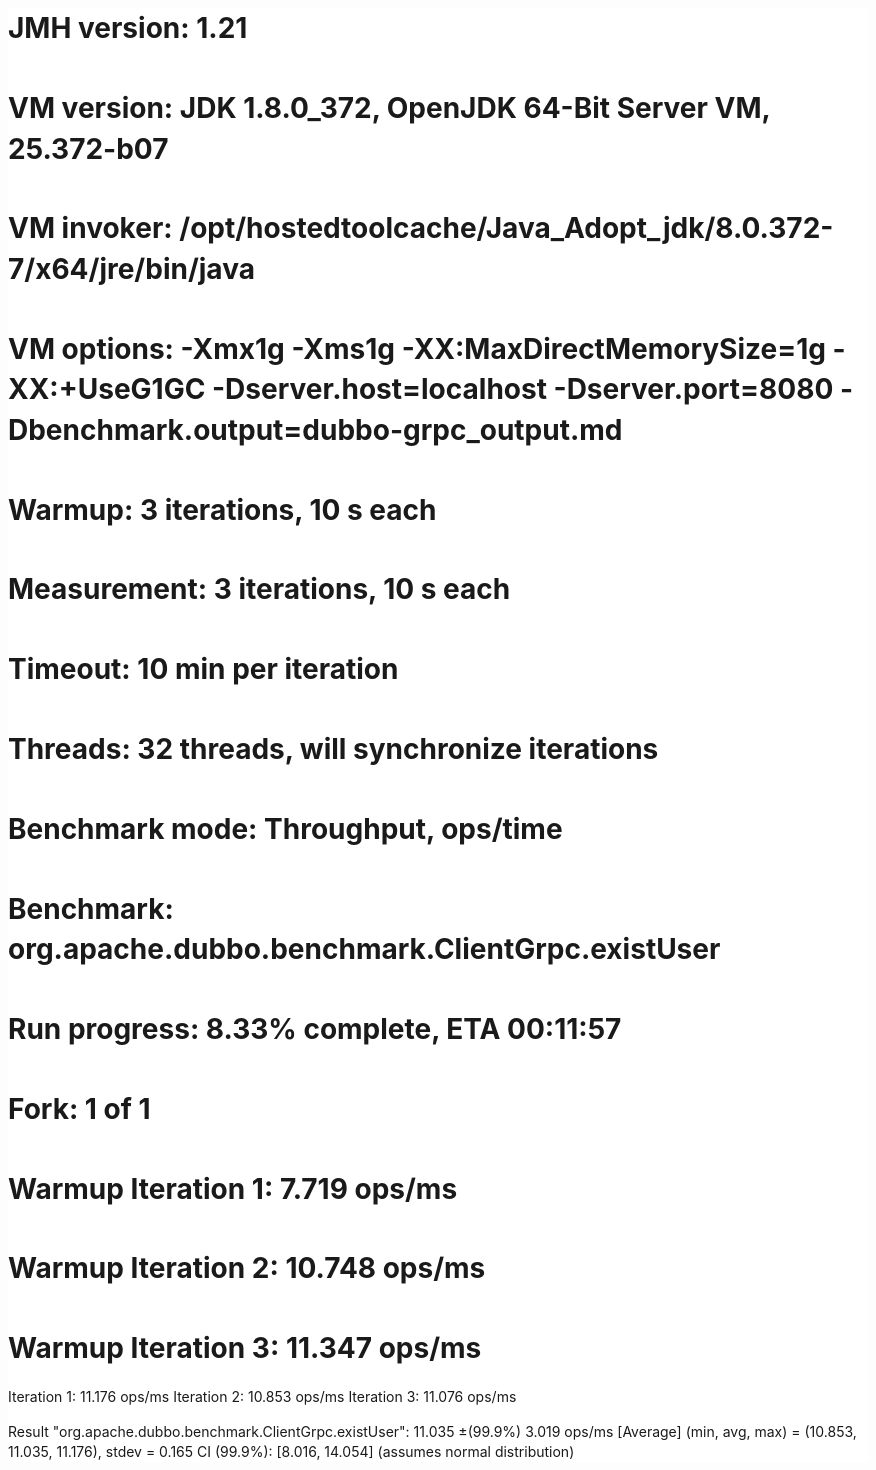
# JMH version: 1.21
# VM version: JDK 1.8.0_372, OpenJDK 64-Bit Server VM, 25.372-b07
# VM invoker: /opt/hostedtoolcache/Java_Adopt_jdk/8.0.372-7/x64/jre/bin/java
# VM options: -Xmx1g -Xms1g -XX:MaxDirectMemorySize=1g -XX:+UseG1GC -Dserver.host=localhost -Dserver.port=8080 -Dbenchmark.output=dubbo-grpc_output.md
# Warmup: 3 iterations, 10 s each
# Measurement: 3 iterations, 10 s each
# Timeout: 10 min per iteration
# Threads: 32 threads, will synchronize iterations
# Benchmark mode: Throughput, ops/time
# Benchmark: org.apache.dubbo.benchmark.ClientGrpc.existUser

# Run progress: 8.33% complete, ETA 00:11:57
# Fork: 1 of 1
# Warmup Iteration   1: 7.719 ops/ms
# Warmup Iteration   2: 10.748 ops/ms
# Warmup Iteration   3: 11.347 ops/ms
Iteration   1: 11.176 ops/ms
Iteration   2: 10.853 ops/ms
Iteration   3: 11.076 ops/ms


Result "org.apache.dubbo.benchmark.ClientGrpc.existUser":
  11.035 ±(99.9%) 3.019 ops/ms [Average]
  (min, avg, max) = (10.853, 11.035, 11.176), stdev = 0.165
  CI (99.9%): [8.016, 14.054] (assumes normal distribution)
